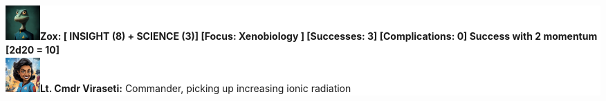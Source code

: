 <img src="../images/auto/Zox.png" alt="Zox" width="50" height="50">**Zox: [ INSIGHT  (8) +  SCIENCE  (3)]
[Focus: Xenobiology ]
[Successes: 3] [Complications: 0]
Success with 2 momentum [2d20 = 10]**<br />
<img src="../images/auto/Viraseti.png" alt="Lt. Cmdr Viraseti" width="50" height="50">**Lt. Cmdr Viraseti:** Commander, picking up increasing ionic radiation<br />